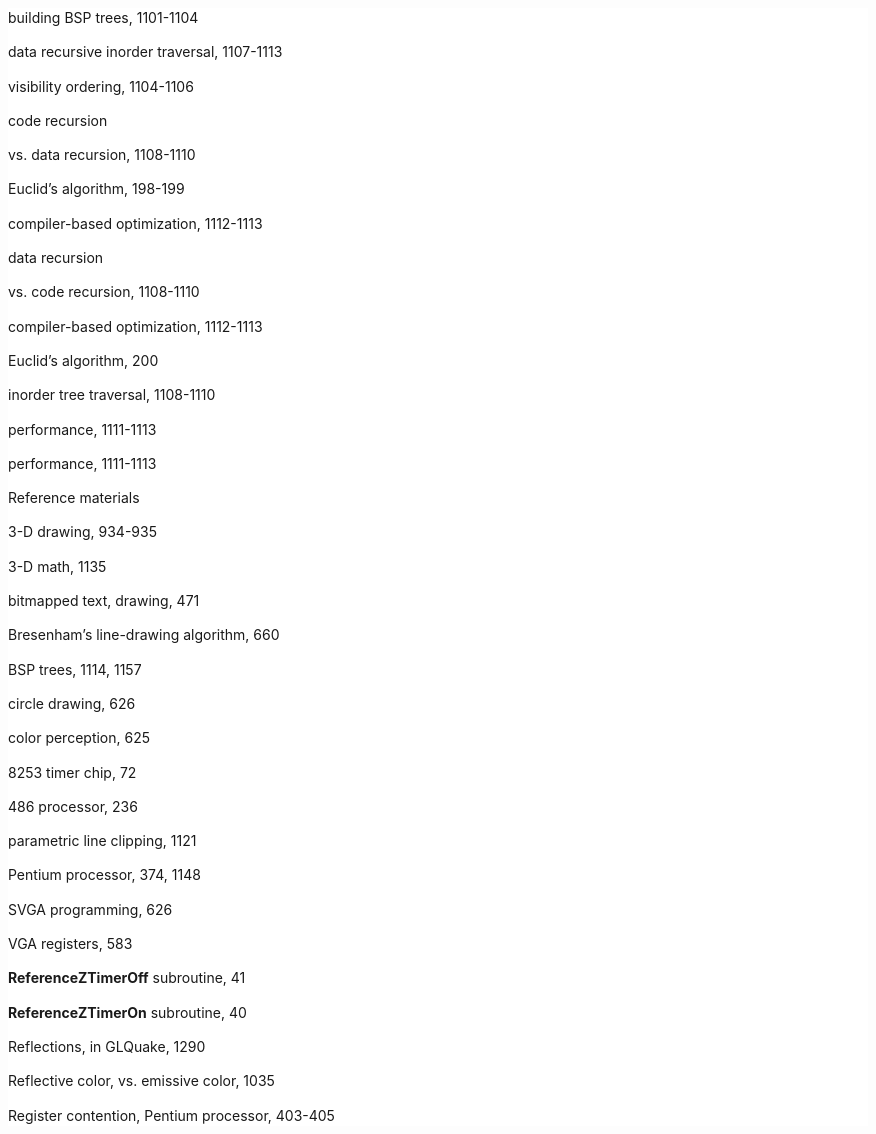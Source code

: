 building BSP trees, 1101-1104

data recursive inorder traversal, 1107-1113

visibility ordering, 1104-1106

code recursion

vs. data recursion, 1108-1110

Euclid’s algorithm, 198-199

compiler-based optimization, 1112-1113

data recursion

vs. code recursion, 1108-1110

compiler-based optimization, 1112-1113

Euclid’s algorithm, 200

inorder tree traversal, 1108-1110

performance, 1111-1113

performance, 1111-1113

Reference materials

3-D drawing, 934-935

3-D math, 1135

bitmapped text, drawing, 471

Bresenham’s line-drawing algorithm, 660

BSP trees, 1114, 1157

circle drawing, 626

color perception, 625

8253 timer chip, 72

486 processor, 236

parametric line clipping, 1121

Pentium processor, 374, 1148

SVGA programming, 626

VGA registers, 583

**ReferenceZTimerOff** subroutine, 41

**ReferenceZTimerOn** subroutine, 40

Reflections, in GLQuake, 1290

Reflective color, vs. emissive color, 1035

Register contention, Pentium processor, 403-405
